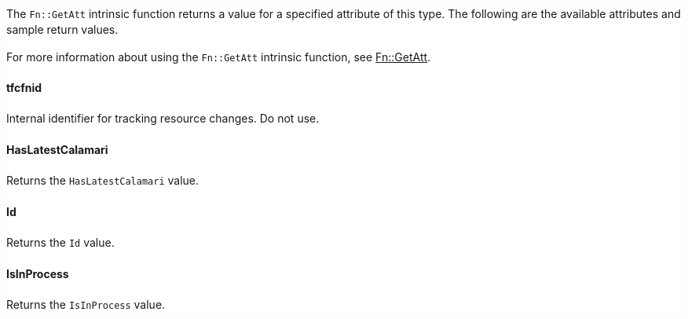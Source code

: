 The `Fn::GetAtt` intrinsic function returns a value for a specified attribute of this type. The following are the available attributes and sample return values.

For more information about using the `Fn::GetAtt` intrinsic function, see [Fn::GetAtt](https://docs.aws.amazon.com/AWSCloudFormation/latest/UserGuide/intrinsic-function-reference-getatt.html).

#### tfcfnid

Internal identifier for tracking resource changes. Do not use.

#### HasLatestCalamari

Returns the <code>HasLatestCalamari</code> value.

#### Id

Returns the <code>Id</code> value.

#### IsInProcess

Returns the <code>IsInProcess</code> value.


